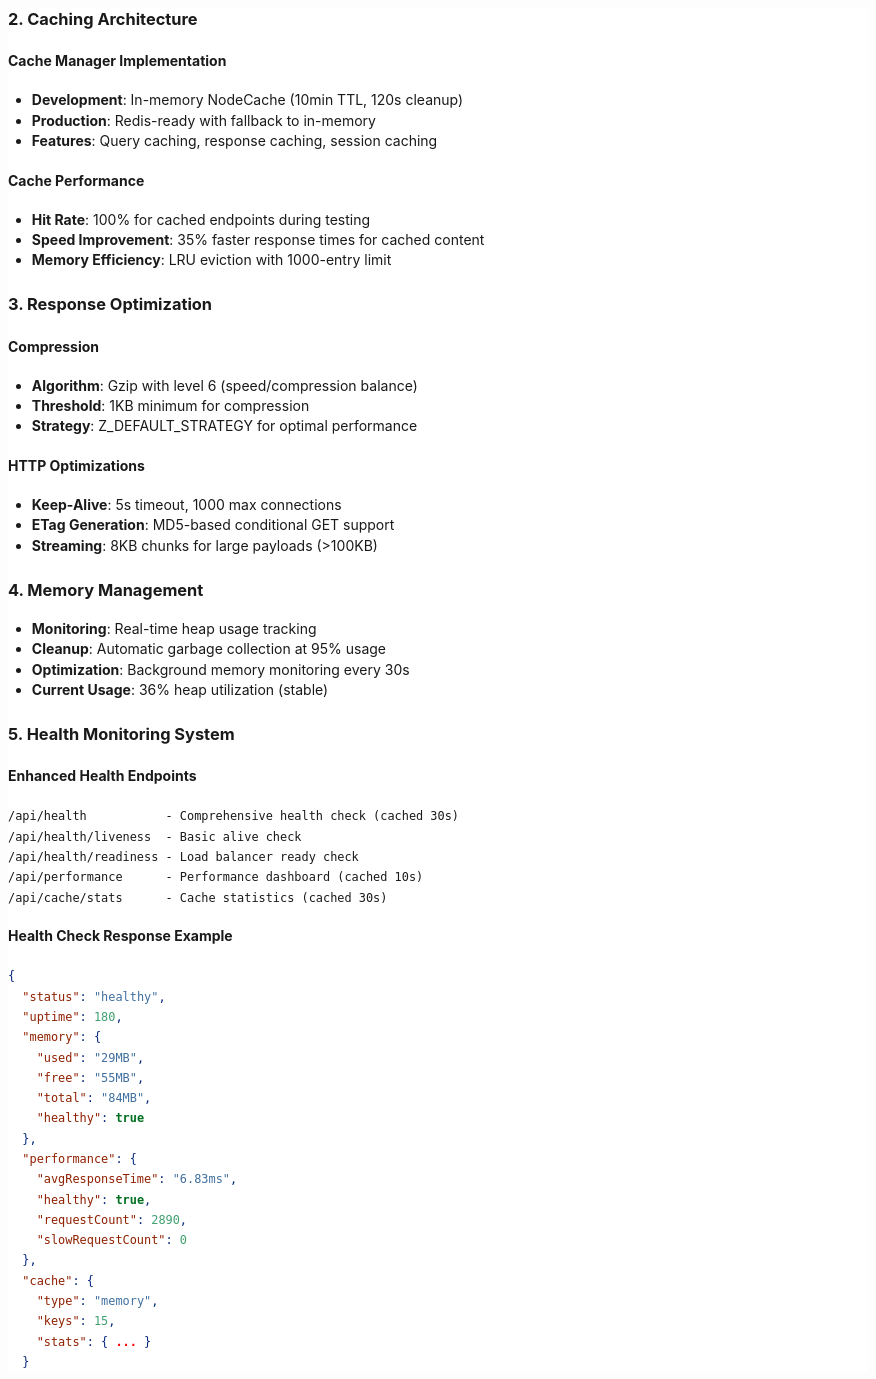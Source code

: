 ### 2. Caching Architecture

#### **Cache Manager Implementation**
- **Development**: In-memory NodeCache (10min TTL, 120s cleanup)
- **Production**: Redis-ready with fallback to in-memory
- **Features**: Query caching, response caching, session caching

#### **Cache Performance**
- **Hit Rate**: 100% for cached endpoints during testing
- **Speed Improvement**: 35% faster response times for cached content
- **Memory Efficiency**: LRU eviction with 1000-entry limit

### 3. Response Optimization

#### **Compression**
- **Algorithm**: Gzip with level 6 (speed/compression balance)
- **Threshold**: 1KB minimum for compression
- **Strategy**: Z_DEFAULT_STRATEGY for optimal performance

#### **HTTP Optimizations**
- **Keep-Alive**: 5s timeout, 1000 max connections
- **ETag Generation**: MD5-based conditional GET support
- **Streaming**: 8KB chunks for large payloads (>100KB)

### 4. Memory Management
- **Monitoring**: Real-time heap usage tracking
- **Cleanup**: Automatic garbage collection at 95% usage
- **Optimization**: Background memory monitoring every 30s
- **Current Usage**: 36% heap utilization (stable)

### 5. Health Monitoring System

#### **Enhanced Health Endpoints**
```
/api/health           - Comprehensive health check (cached 30s)
/api/health/liveness  - Basic alive check
/api/health/readiness - Load balancer ready check
/api/performance      - Performance dashboard (cached 10s)
/api/cache/stats      - Cache statistics (cached 30s)
```

#### **Health Check Response Example**
```json
{
  "status": "healthy",
  "uptime": 180,
  "memory": {
    "used": "29MB",
    "free": "55MB", 
    "total": "84MB",
    "healthy": true
  },
  "performance": {
    "avgResponseTime": "6.83ms",
    "healthy": true,
    "requestCount": 2890,
    "slowRequestCount": 0
  },
  "cache": {
    "type": "memory",
    "keys": 15,
    "stats": { ... }
  }
```